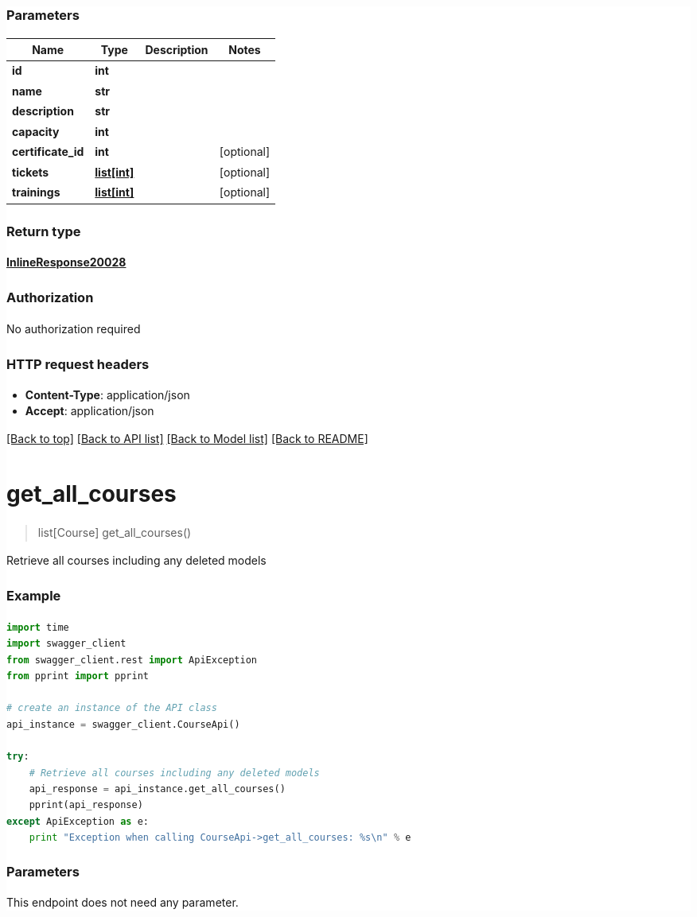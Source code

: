 ### Parameters

Name | Type | Description  | Notes
------------- | ------------- | ------------- | -------------
 **id** | **int**|  | 
 **name** | **str**|  | 
 **description** | **str**|  | 
 **capacity** | **int**|  | 
 **certificate_id** | **int**|  | [optional] 
 **tickets** | [**list[int]**](int.md)|  | [optional] 
 **trainings** | [**list[int]**](int.md)|  | [optional] 

### Return type

[**InlineResponse20028**](InlineResponse20028.md)

### Authorization

No authorization required

### HTTP request headers

 - **Content-Type**: application/json
 - **Accept**: application/json

[[Back to top]](#) [[Back to API list]](../README.md#documentation-for-api-endpoints) [[Back to Model list]](../README.md#documentation-for-models) [[Back to README]](../README.md)

# **get_all_courses**
> list[Course] get_all_courses()

Retrieve all courses including any deleted models

### Example 
```python
import time
import swagger_client
from swagger_client.rest import ApiException
from pprint import pprint

# create an instance of the API class
api_instance = swagger_client.CourseApi()

try: 
    # Retrieve all courses including any deleted models
    api_response = api_instance.get_all_courses()
    pprint(api_response)
except ApiException as e:
    print "Exception when calling CourseApi->get_all_courses: %s\n" % e
```

### Parameters
This endpoint does not need any parameter.
